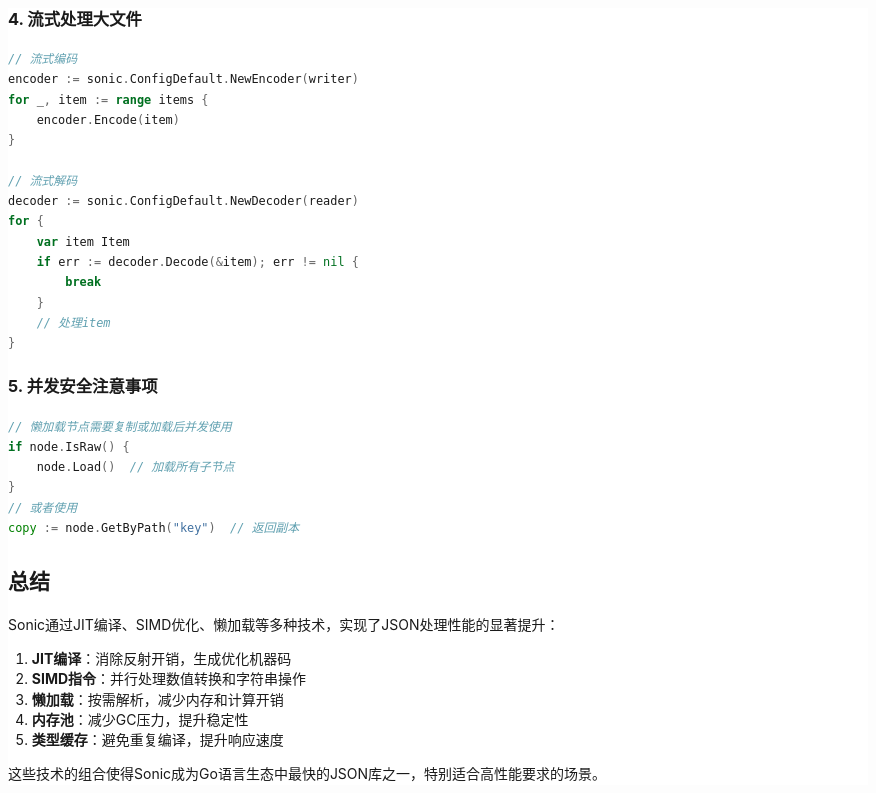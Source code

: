 ### 4. 流式处理大文件
```go
// 流式编码
encoder := sonic.ConfigDefault.NewEncoder(writer)
for _, item := range items {
    encoder.Encode(item)
}

// 流式解码
decoder := sonic.ConfigDefault.NewDecoder(reader)
for {
    var item Item
    if err := decoder.Decode(&item); err != nil {
        break
    }
    // 处理item
}
```

### 5. 并发安全注意事项
```go
// 懒加载节点需要复制或加载后并发使用
if node.IsRaw() {
    node.Load()  // 加载所有子节点
}
// 或者使用
copy := node.GetByPath("key")  // 返回副本
```

## 总结

Sonic通过JIT编译、SIMD优化、懒加载等多种技术，实现了JSON处理性能的显著提升：

1. **JIT编译**：消除反射开销，生成优化机器码
2. **SIMD指令**：并行处理数值转换和字符串操作
3. **懒加载**：按需解析，减少内存和计算开销
4. **内存池**：减少GC压力，提升稳定性
5. **类型缓存**：避免重复编译，提升响应速度

这些技术的组合使得Sonic成为Go语言生态中最快的JSON库之一，特别适合高性能要求的场景。